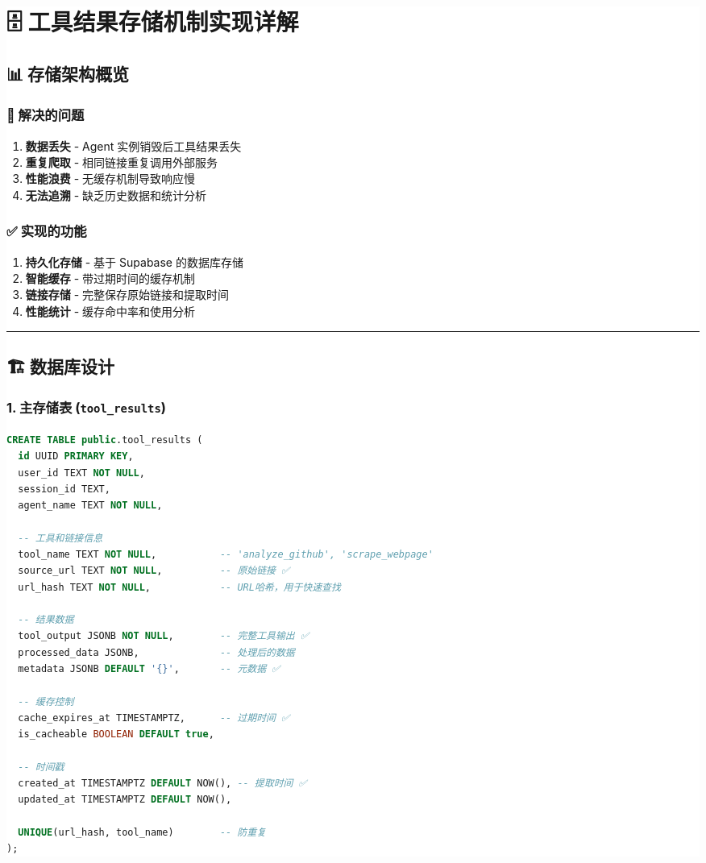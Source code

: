 # 🗄️ 工具结果存储机制实现详解

## 📊 存储架构概览

### 🎯 解决的问题
1. **数据丢失** - Agent 实例销毁后工具结果丢失
2. **重复爬取** - 相同链接重复调用外部服务
3. **性能浪费** - 无缓存机制导致响应慢
4. **无法追溯** - 缺乏历史数据和统计分析

### ✅ 实现的功能
1. **持久化存储** - 基于 Supabase 的数据库存储
2. **智能缓存** - 带过期时间的缓存机制
3. **链接存储** - 完整保存原始链接和提取时间
4. **性能统计** - 缓存命中率和使用分析

---

## 🏗️ 数据库设计

### 1. 主存储表 (`tool_results`)

```sql
CREATE TABLE public.tool_results (
  id UUID PRIMARY KEY,
  user_id TEXT NOT NULL,
  session_id TEXT,
  agent_name TEXT NOT NULL,
  
  -- 工具和链接信息
  tool_name TEXT NOT NULL,           -- 'analyze_github', 'scrape_webpage'
  source_url TEXT NOT NULL,          -- 原始链接 ✅
  url_hash TEXT NOT NULL,            -- URL哈希，用于快速查找
  
  -- 结果数据
  tool_output JSONB NOT NULL,        -- 完整工具输出 ✅
  processed_data JSONB,              -- 处理后的数据
  metadata JSONB DEFAULT '{}',       -- 元数据 ✅
  
  -- 缓存控制
  cache_expires_at TIMESTAMPTZ,      -- 过期时间 ✅
  is_cacheable BOOLEAN DEFAULT true,
  
  -- 时间戳
  created_at TIMESTAMPTZ DEFAULT NOW(), -- 提取时间 ✅
  updated_at TIMESTAMPTZ DEFAULT NOW(),
  
  UNIQUE(url_hash, tool_name)        -- 防重复
);
```
